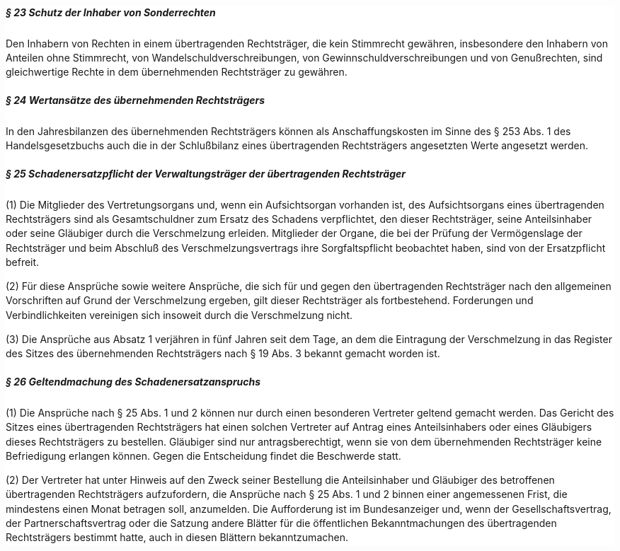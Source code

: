 
##### § 23 Schutz der Inhaber von Sonderrechten

Den Inhabern von Rechten in einem übertragenden Rechtsträger, die kein
Stimmrecht gewähren, insbesondere den Inhabern von Anteilen ohne
Stimmrecht, von Wandelschuldverschreibungen, von
Gewinnschuldverschreibungen und von Genußrechten, sind gleichwertige
Rechte in dem übernehmenden Rechtsträger zu gewähren.


##### § 24 Wertansätze des übernehmenden Rechtsträgers

In den Jahresbilanzen des übernehmenden Rechtsträgers können als
Anschaffungskosten im Sinne des § 253 Abs. 1 des Handelsgesetzbuchs
auch die in der Schlußbilanz eines übertragenden Rechtsträgers
angesetzten Werte angesetzt werden.


##### § 25 Schadenersatzpflicht der Verwaltungsträger der übertragenden Rechtsträger

(1) Die Mitglieder des Vertretungsorgans und, wenn ein Aufsichtsorgan
vorhanden ist, des Aufsichtsorgans eines übertragenden Rechtsträgers
sind als Gesamtschuldner zum Ersatz des Schadens verpflichtet, den
dieser Rechtsträger, seine Anteilsinhaber oder seine Gläubiger durch
die Verschmelzung erleiden. Mitglieder der Organe, die bei der Prüfung
der Vermögenslage der Rechtsträger und beim Abschluß des
Verschmelzungsvertrags ihre Sorgfaltspflicht beobachtet haben, sind
von der Ersatzpflicht befreit.

(2) Für diese Ansprüche sowie weitere Ansprüche, die sich für und
gegen den übertragenden Rechtsträger nach den allgemeinen Vorschriften
auf Grund der Verschmelzung ergeben, gilt dieser Rechtsträger als
fortbestehend. Forderungen und Verbindlichkeiten vereinigen sich
insoweit durch die Verschmelzung nicht.

(3) Die Ansprüche aus Absatz 1 verjähren in fünf Jahren seit dem Tage,
an dem die Eintragung der Verschmelzung in das Register des Sitzes des
übernehmenden Rechtsträgers nach § 19 Abs. 3 bekannt gemacht worden
ist.


##### § 26 Geltendmachung des Schadenersatzanspruchs

(1) Die Ansprüche nach § 25 Abs. 1 und 2 können nur durch einen
besonderen Vertreter geltend gemacht werden. Das Gericht des Sitzes
eines übertragenden Rechtsträgers hat einen solchen Vertreter auf
Antrag eines Anteilsinhabers oder eines Gläubigers dieses
Rechtsträgers zu bestellen. Gläubiger sind nur antragsberechtigt, wenn
sie von dem übernehmenden Rechtsträger keine Befriedigung erlangen
können. Gegen die Entscheidung findet die Beschwerde statt.

(2) Der Vertreter hat unter Hinweis auf den Zweck seiner Bestellung
die Anteilsinhaber und Gläubiger des betroffenen übertragenden
Rechtsträgers aufzufordern, die Ansprüche nach § 25 Abs. 1 und 2
binnen einer angemessenen Frist, die mindestens einen Monat betragen
soll, anzumelden. Die Aufforderung ist im Bundesanzeiger und, wenn der
Gesellschaftsvertrag, der Partnerschaftsvertrag oder die Satzung
andere Blätter für die öffentlichen Bekanntmachungen des übertragenden
Rechtsträgers bestimmt hatte, auch in diesen Blättern bekanntzumachen.
